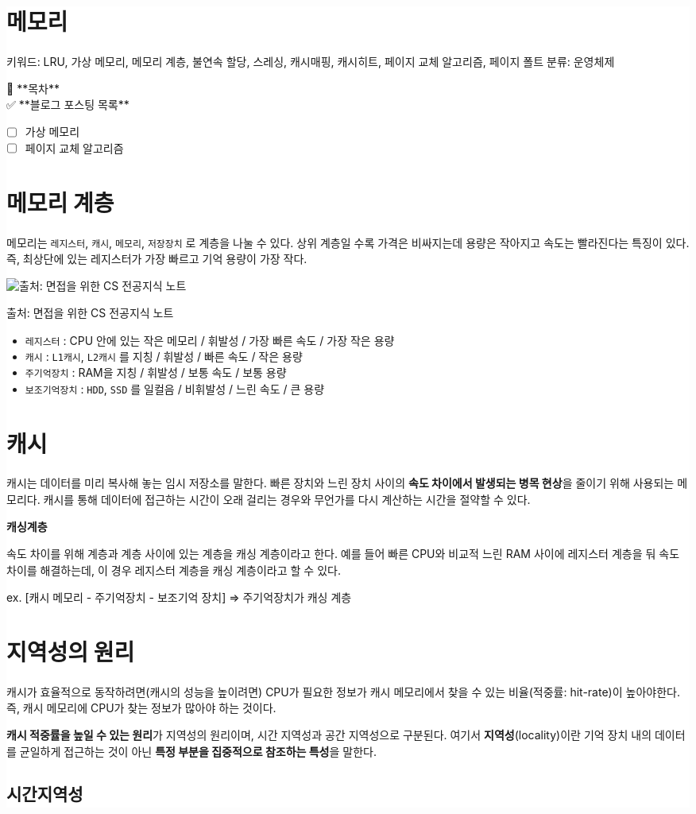 # 메모리

키워드: LRU, 가상 메모리, 메모리 계층, 불연속 할당, 스레싱, 캐시매핑, 캐시히트, 페이지 교체 알고리즘, 페이지 폴트
분류: 운영체제

<aside>
📒 **목차**

</aside>

<aside>
✅ **블로그 포스팅 목록**

- [ ]  가상 메모리
- [ ]  페이지 교체 알고리즘
</aside>

# 메모리 계층

메모리는 `레지스터`, `캐시`, `메모리`, `저장장치` 로 계층을 나눌 수 있다.  상위 계층일 수록 가격은 비싸지는데 용량은 작아지고 속도는 빨라진다는 특징이 있다. 즉, 최상단에 있는 레지스터가 가장 빠르고 기억 용량이 가장 작다. 

![출처: 면접을 위한 CS 전공지식 노트](%E1%84%86%E1%85%A6%E1%84%86%E1%85%A9%E1%84%85%E1%85%B5%20f52d179c85a54e9693e4a250f4215546/Untitled.png)

출처: 면접을 위한 CS 전공지식 노트

- `레지스터` : CPU 안에 있는 작은 메모리 / 휘발성 / 가장 빠른 속도 / 가장 작은 용량
- `캐시` : `L1캐시`, `L2캐시` 를 지칭 / 휘발성 / 빠른 속도 / 작은 용량
- `주기억장치` : RAM을 지칭 / 휘발성 / 보통 속도 / 보통 용량
- `보조기억장치` : `HDD`, `SSD` 를 일컬음 / 비휘발성 / 느린 속도 / 큰 용량

# 캐시

캐시는 데이터를 미리 복사해 놓는 임시 저장소를 말한다. 빠른 장치와 느린 장치 사이의 **속도 차이에서 발생되는 병목 현상**을 줄이기 위해 사용되는 메모리다. 캐시를 통해 데이터에 접근하는 시간이 오래 걸리는 경우와 무언가를 다시 계산하는 시간을 절약할 수 있다. 

**캐싱계층**

속도 차이를 위해 계층과 계층 사이에 있는 계층을 캐싱 계층이라고 한다. 예를 들어 빠른 CPU와 비교적 느린 RAM 사이에 레지스터 계층을 둬 속도 차이를 해결하는데, 이 경우 레지스터 계층을 캐싱 계층이라고 할 수 있다. 

ex. [캐시 메모리 - 주기억장치 - 보조기억 장치]  ⇒ 주기억장치가 캐싱 계층

# 지역성의 원리

캐시가 효율적으로 동작하려면(캐시의 성능을 높이려면) CPU가 필요한 정보가 캐시 메모리에서 찾을 수 있는 비율(적중률: hit-rate)이 높아야한다. 즉, 캐시 메모리에 CPU가 찾는 정보가 많아야 하는 것이다. 

**캐시 적중률을 높일 수 있는 원리**가 지역성의 원리이며, 시간 지역성과 공간 지역성으로 구분된다. 여기서 **지역성**(locality)이란 기억 장치 내의 데이터를 균일하게 접근하는 것이 아닌 **특정 부분을 집중적으로 참조하는 특성**을 말한다. 

## 시간지역성
